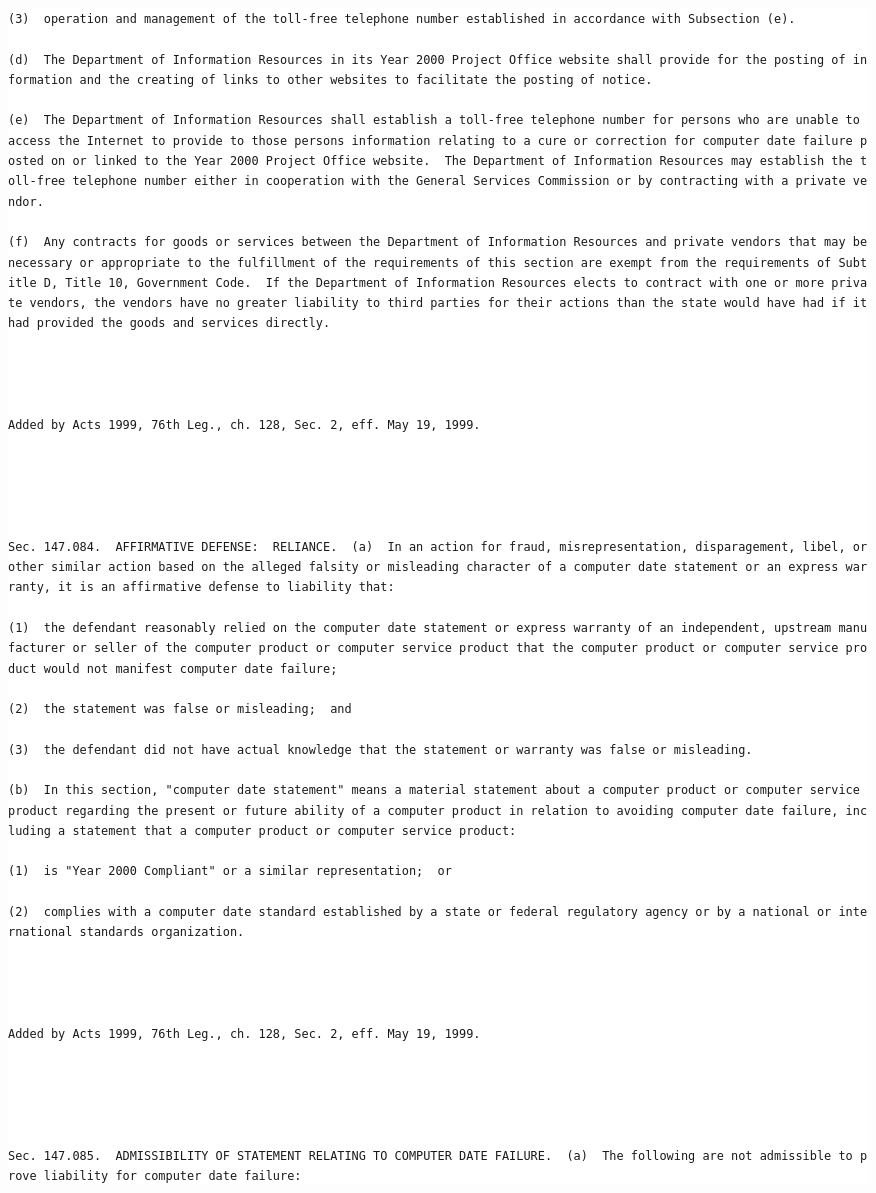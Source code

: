     (3)  operation and management of the toll-free telephone number established in accordance with Subsection (e).
    
    (d)  The Department of Information Resources in its Year 2000 Project Office website shall provide for the posting of information and the creating of links to other websites to facilitate the posting of notice.
    
    (e)  The Department of Information Resources shall establish a toll-free telephone number for persons who are unable to access the Internet to provide to those persons information relating to a cure or correction for computer date failure posted on or linked to the Year 2000 Project Office website.  The Department of Information Resources may establish the toll-free telephone number either in cooperation with the General Services Commission or by contracting with a private vendor.
    
    (f)  Any contracts for goods or services between the Department of Information Resources and private vendors that may be necessary or appropriate to the fulfillment of the requirements of this section are exempt from the requirements of Subtitle D, Title 10, Government Code.  If the Department of Information Resources elects to contract with one or more private vendors, the vendors have no greater liability to third parties for their actions than the state would have had if it had provided the goods and services directly.
    
    
    
    
    Added by Acts 1999, 76th Leg., ch. 128, Sec. 2, eff. May 19, 1999.
    
    
    
    
    
    Sec. 147.084.  AFFIRMATIVE DEFENSE:  RELIANCE.  (a)  In an action for fraud, misrepresentation, disparagement, libel, or other similar action based on the alleged falsity or misleading character of a computer date statement or an express warranty, it is an affirmative defense to liability that:
    
    (1)  the defendant reasonably relied on the computer date statement or express warranty of an independent, upstream manufacturer or seller of the computer product or computer service product that the computer product or computer service product would not manifest computer date failure;
    
    (2)  the statement was false or misleading;  and
    
    (3)  the defendant did not have actual knowledge that the statement or warranty was false or misleading.
    
    (b)  In this section, "computer date statement" means a material statement about a computer product or computer service product regarding the present or future ability of a computer product in relation to avoiding computer date failure, including a statement that a computer product or computer service product:
    
    (1)  is "Year 2000 Compliant" or a similar representation;  or
    
    (2)  complies with a computer date standard established by a state or federal regulatory agency or by a national or international standards organization.
    
    
    
    
    Added by Acts 1999, 76th Leg., ch. 128, Sec. 2, eff. May 19, 1999.
    
    
    
    
    
    Sec. 147.085.  ADMISSIBILITY OF STATEMENT RELATING TO COMPUTER DATE FAILURE.  (a)  The following are not admissible to prove liability for computer date failure:
    